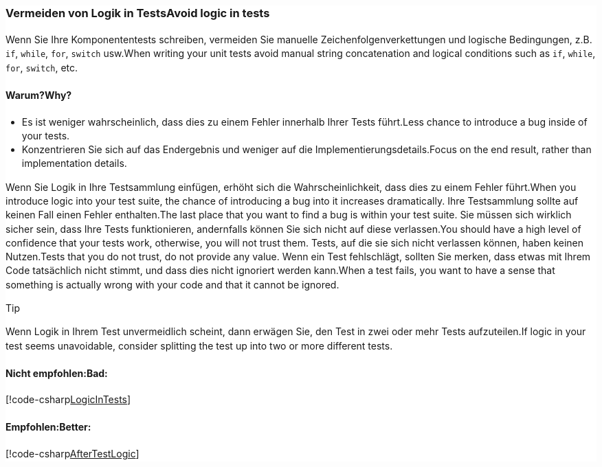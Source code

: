 ### <a name="avoid-logic-in-tests"></a><span data-ttu-id="4128f-224">Vermeiden von Logik in Tests</span><span class="sxs-lookup"><span data-stu-id="4128f-224">Avoid logic in tests</span></span>
<span data-ttu-id="4128f-225">Wenn Sie Ihre Komponententests schreiben, vermeiden Sie manuelle Zeichenfolgenverkettungen und logische Bedingungen, z.B. `if`, `while`, `for`, `switch` usw.</span><span class="sxs-lookup"><span data-stu-id="4128f-225">When writing your unit tests avoid manual string concatenation and logical conditions such as `if`, `while`, `for`, `switch`, etc.</span></span>

#### <a name="why"></a><span data-ttu-id="4128f-226">Warum?</span><span class="sxs-lookup"><span data-stu-id="4128f-226">Why?</span></span>
- <span data-ttu-id="4128f-227">Es ist weniger wahrscheinlich, dass dies zu einem Fehler innerhalb Ihrer Tests führt.</span><span class="sxs-lookup"><span data-stu-id="4128f-227">Less chance to introduce a bug inside of your tests.</span></span>
- <span data-ttu-id="4128f-228">Konzentrieren Sie sich auf das Endergebnis und weniger auf die Implementierungsdetails.</span><span class="sxs-lookup"><span data-stu-id="4128f-228">Focus on the end result, rather than implementation details.</span></span>

<span data-ttu-id="4128f-229">Wenn Sie Logik in Ihre Testsammlung einfügen, erhöht sich die Wahrscheinlichkeit, dass dies zu einem Fehler führt.</span><span class="sxs-lookup"><span data-stu-id="4128f-229">When you introduce logic into your test suite, the chance of introducing a bug into it increases dramatically.</span></span> <span data-ttu-id="4128f-230">Ihre Testsammlung sollte auf keinen Fall einen Fehler enthalten.</span><span class="sxs-lookup"><span data-stu-id="4128f-230">The last place that you want to find a bug is within your test suite.</span></span> <span data-ttu-id="4128f-231">Sie müssen sich wirklich sicher sein, dass Ihre Tests funktionieren, andernfalls können Sie sich nicht auf diese verlassen.</span><span class="sxs-lookup"><span data-stu-id="4128f-231">You should have a high level of confidence that your tests work, otherwise, you will not trust them.</span></span> <span data-ttu-id="4128f-232">Tests, auf die sie sich nicht verlassen können, haben keinen Nutzen.</span><span class="sxs-lookup"><span data-stu-id="4128f-232">Tests that you do not trust, do not provide any value.</span></span> <span data-ttu-id="4128f-233">Wenn ein Test fehlschlägt, sollten Sie merken, dass etwas mit Ihrem Code tatsächlich nicht stimmt, und dass dies nicht ignoriert werden kann.</span><span class="sxs-lookup"><span data-stu-id="4128f-233">When a test fails, you want to have a sense that something is actually wrong with your code and that it cannot be ignored.</span></span>

> [!TIP]
> <span data-ttu-id="4128f-234">Wenn Logik in Ihrem Test unvermeidlich scheint, dann erwägen Sie, den Test in zwei oder mehr Tests aufzuteilen.</span><span class="sxs-lookup"><span data-stu-id="4128f-234">If logic in your test seems unavoidable, consider splitting the test up into two or more different tests.</span></span>

#### <a name="bad"></a><span data-ttu-id="4128f-235">Nicht empfohlen:</span><span class="sxs-lookup"><span data-stu-id="4128f-235">Bad:</span></span>
[!code-csharp[LogicInTests](../../../samples/csharp/unit-testing-best-practices/before/StringCalculatorTests.cs#LogicInTests)]

#### <a name="better"></a><span data-ttu-id="4128f-236">Empfohlen:</span><span class="sxs-lookup"><span data-stu-id="4128f-236">Better:</span></span>
[!code-csharp[AfterTestLogic](../../../samples/csharp/unit-testing-best-practices/after/StringCalculatorTests.cs#AfterTestLogic)]
